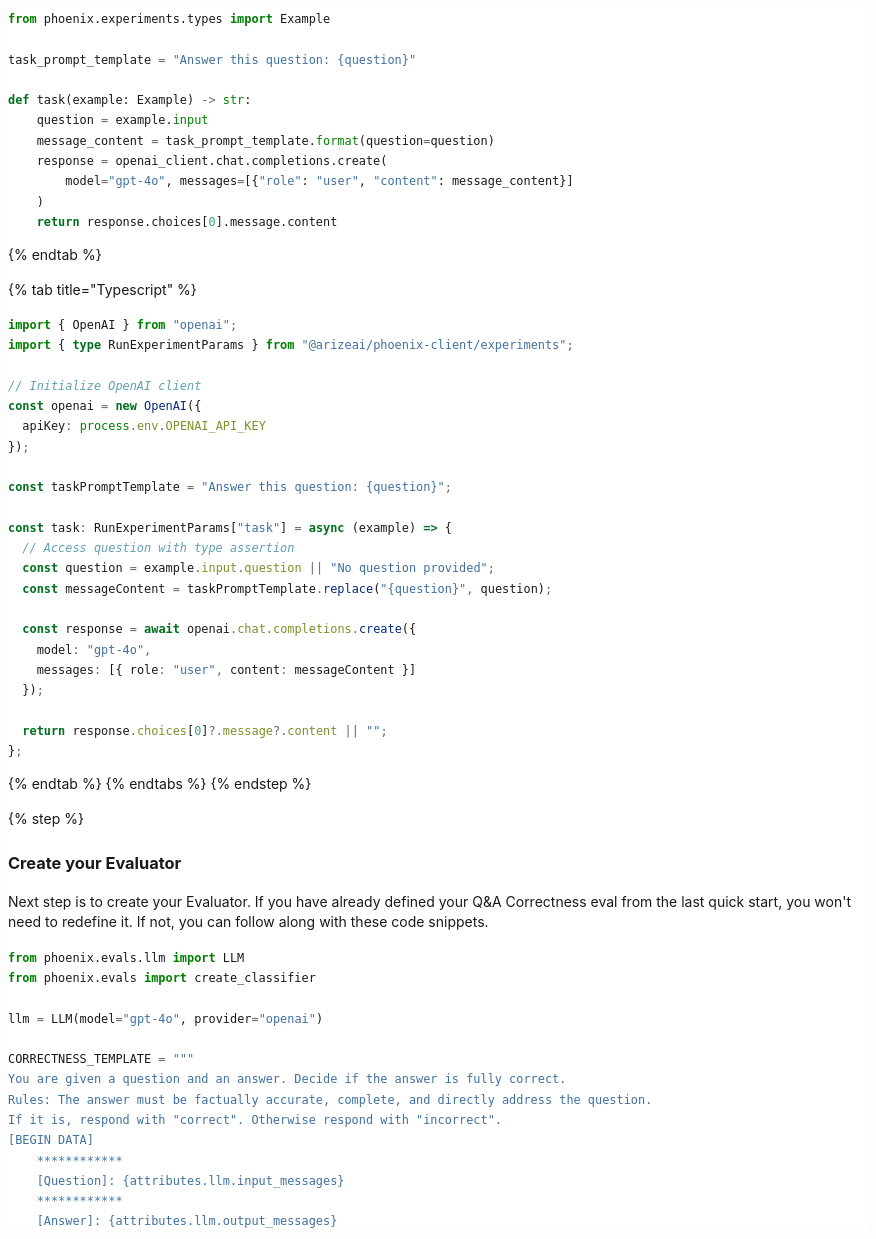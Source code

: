 ```python
from phoenix.experiments.types import Example

task_prompt_template = "Answer this question: {question}"

def task(example: Example) -> str:
    question = example.input
    message_content = task_prompt_template.format(question=question)
    response = openai_client.chat.completions.create(
        model="gpt-4o", messages=[{"role": "user", "content": message_content}]
    )
    return response.choices[0].message.content
```
{% endtab %}

{% tab title="Typescript" %}
```typescript
import { OpenAI } from "openai";
import { type RunExperimentParams } from "@arizeai/phoenix-client/experiments";

// Initialize OpenAI client
const openai = new OpenAI({
  apiKey: process.env.OPENAI_API_KEY
});

const taskPromptTemplate = "Answer this question: {question}";

const task: RunExperimentParams["task"] = async (example) => {
  // Access question with type assertion
  const question = example.input.question || "No question provided";
  const messageContent = taskPromptTemplate.replace("{question}", question);

  const response = await openai.chat.completions.create({
    model: "gpt-4o", 
    messages: [{ role: "user", content: messageContent }]
  });

  return response.choices[0]?.message?.content || "";
};
```
{% endtab %}
{% endtabs %}
{% endstep %}

{% step %}
### Create your Evaluator&#x20;

Next step is to create your Evaluator. If you have already defined your Q\&A Correctness eval from the last quick start, you won't need to redefine it. If not, you can follow along with these code snippets.&#x20;

```python
from phoenix.evals.llm import LLM
from phoenix.evals import create_classifier

llm = LLM(model="gpt-4o", provider="openai")

CORRECTNESS_TEMPLATE = """ 
You are given a question and an answer. Decide if the answer is fully correct. 
Rules: The answer must be factually accurate, complete, and directly address the question. 
If it is, respond with "correct". Otherwise respond with "incorrect". 
[BEGIN DATA]
    ************
    [Question]: {attributes.llm.input_messages}
    ************
    [Answer]: {attributes.llm.output_messages}
```